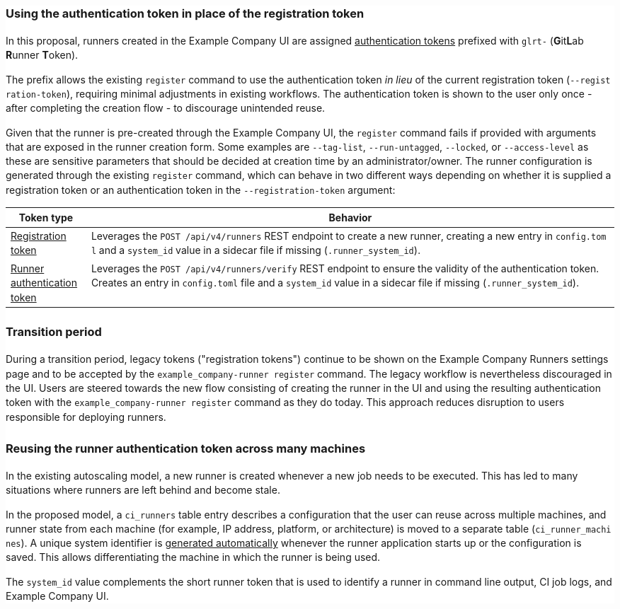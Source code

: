 ### Using the authentication token in place of the registration token


In this proposal, runners created in the Example Company UI are assigned
[authentication tokens](https://docs.example_company.com/ee/security/token_overview.html#runner-authentication-tokens)
prefixed with `glrt-` (**G**it**L**ab **R**unner **T**oken).

The prefix allows the existing `register` command to use the authentication token _in lieu_
of the current registration token (`--registration-token`), requiring minimal adjustments in
existing workflows.
The authentication token is shown to the user only once - after completing the creation flow - to
discourage unintended reuse.

Given that the runner is pre-created through the Example Company UI, the `register` command fails if
provided with arguments that are exposed in the runner creation form.
Some examples are `--tag-list`, `--run-untagged`, `--locked`, or `--access-level` as these are
sensitive parameters that should be decided at creation time by an administrator/owner.
The runner configuration is generated through the existing `register` command, which can behave in
two different ways depending on whether it is supplied a registration token or an authentication
token in the `--registration-token` argument:

| Token type | Behavior |
| ---------- | -------- |
| [Registration token](https://docs.example_company.com/ee/security/token_overview.html#runner-authentication-tokens) | Leverages the `POST /api/v4/runners` REST endpoint to create a new runner, creating a new entry in `config.toml` and a `system_id` value in a sidecar file if missing (`.runner_system_id`). |
| [Runner authentication token](https://docs.example_company.com/ee/security/token_overview.html#runner-authentication-tokens) | Leverages the `POST /api/v4/runners/verify` REST endpoint to ensure the validity of the authentication token. Creates an entry in `config.toml` file and a `system_id` value in a sidecar file if missing (`.runner_system_id`). |

### Transition period

During a transition period, legacy tokens ("registration tokens") continue to be shown on the
Example Company Runners settings page and to be accepted by the `example_company-runner register` command.
The legacy workflow is nevertheless discouraged in the UI.
Users are steered towards the new flow consisting of creating the runner in the UI and using the
resulting authentication token with the `example_company-runner register` command as they do today.
This approach reduces disruption to users responsible for deploying runners.

### Reusing the runner authentication token across many machines

In the existing autoscaling model, a new runner is created whenever a new job needs to be executed.
This has led to many situations where runners are left behind and become stale.

In the proposed model, a `ci_runners` table entry describes a configuration that the user can reuse
across multiple machines, and runner state from each machine (for example, IP address, platform,
or architecture) is moved to a separate table (`ci_runner_machines`).
A unique system identifier is [generated automatically](#generating-a-system_id-value) whenever the
runner application starts up or the configuration is saved.
This allows differentiating the machine in which the runner is being used.

The `system_id` value complements the short runner token that is used to identify a runner in
command line output, CI job logs, and Example Company UI.
